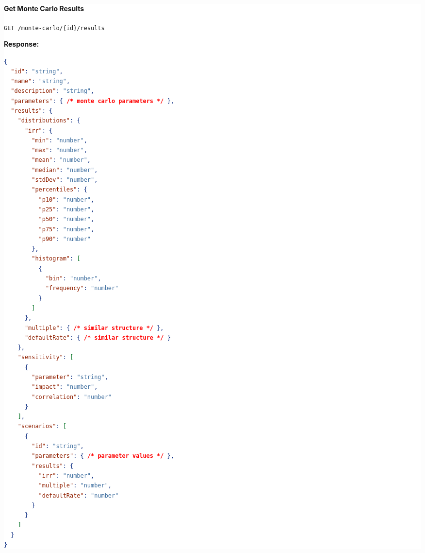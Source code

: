 #### Get Monte Carlo Results

```
GET /monte-carlo/{id}/results
```

**Response:**
```json
{
  "id": "string",
  "name": "string",
  "description": "string",
  "parameters": { /* monte carlo parameters */ },
  "results": {
    "distributions": {
      "irr": {
        "min": "number",
        "max": "number",
        "mean": "number",
        "median": "number",
        "stdDev": "number",
        "percentiles": {
          "p10": "number",
          "p25": "number",
          "p50": "number",
          "p75": "number",
          "p90": "number"
        },
        "histogram": [
          {
            "bin": "number",
            "frequency": "number"
          }
        ]
      },
      "multiple": { /* similar structure */ },
      "defaultRate": { /* similar structure */ }
    },
    "sensitivity": [
      {
        "parameter": "string",
        "impact": "number",
        "correlation": "number"
      }
    ],
    "scenarios": [
      {
        "id": "string",
        "parameters": { /* parameter values */ },
        "results": {
          "irr": "number",
          "multiple": "number",
          "defaultRate": "number"
        }
      }
    ]
  }
}
```
